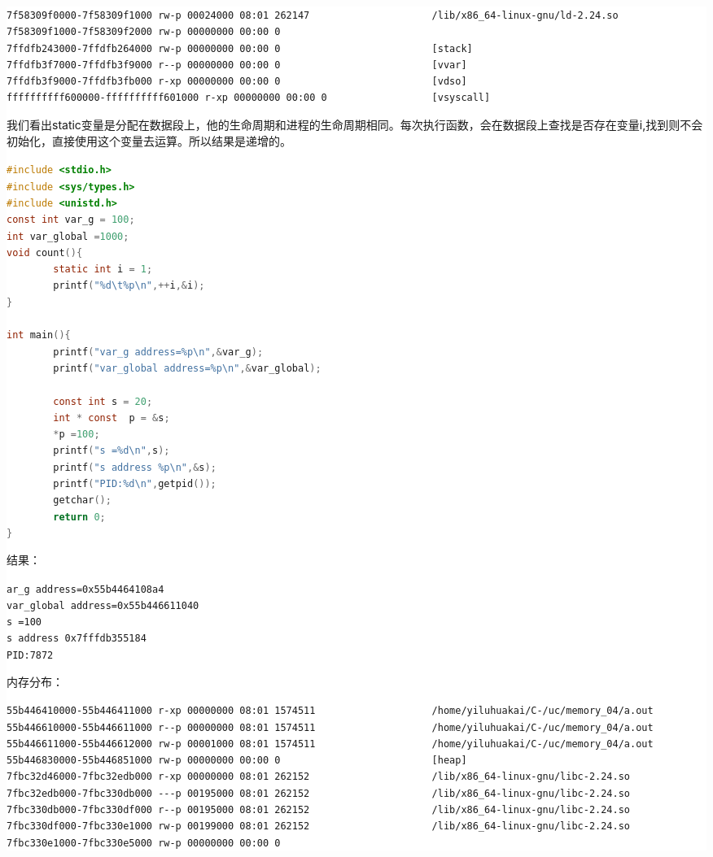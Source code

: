 ```
7f58309f0000-7f58309f1000 rw-p 00024000 08:01 262147                     /lib/x86_64-linux-gnu/ld-2.24.so
7f58309f1000-7f58309f2000 rw-p 00000000 00:00 0 
7ffdfb243000-7ffdfb264000 rw-p 00000000 00:00 0                          [stack]
7ffdfb3f7000-7ffdfb3f9000 r--p 00000000 00:00 0                          [vvar]
7ffdfb3f9000-7ffdfb3fb000 r-xp 00000000 00:00 0                          [vdso]
ffffffffff600000-ffffffffff601000 r-xp 00000000 00:00 0                  [vsyscall]
```

我们看出static变量是分配在数据段上，他的生命周期和进程的生命周期相同。每次执行函数，会在数据段上查找是否存在变量i,找到则不会初始化，直接使用这个变量去运算。所以结果是递增的。


```c
#include <stdio.h>
#include <sys/types.h>
#include <unistd.h>
const int var_g = 100;
int var_global =1000;
void count(){
        static int i = 1;
        printf("%d\t%p\n",++i,&i);
}

int main(){
        printf("var_g address=%p\n",&var_g);
        printf("var_global address=%p\n",&var_global);

        const int s = 20;
        int * const  p = &s;
        *p =100;
        printf("s =%d\n",s);
        printf("s address %p\n",&s);
        printf("PID:%d\n",getpid());
        getchar();
        return 0;
}
```
结果：
```
ar_g address=0x55b4464108a4
var_global address=0x55b446611040
s =100
s address 0x7fffdb355184
PID:7872
```

内存分布：

```
55b446410000-55b446411000 r-xp 00000000 08:01 1574511                    /home/yiluhuakai/C-/uc/memory_04/a.out
55b446610000-55b446611000 r--p 00000000 08:01 1574511                    /home/yiluhuakai/C-/uc/memory_04/a.out
55b446611000-55b446612000 rw-p 00001000 08:01 1574511                    /home/yiluhuakai/C-/uc/memory_04/a.out
55b446830000-55b446851000 rw-p 00000000 00:00 0                          [heap]
7fbc32d46000-7fbc32edb000 r-xp 00000000 08:01 262152                     /lib/x86_64-linux-gnu/libc-2.24.so
7fbc32edb000-7fbc330db000 ---p 00195000 08:01 262152                     /lib/x86_64-linux-gnu/libc-2.24.so
7fbc330db000-7fbc330df000 r--p 00195000 08:01 262152                     /lib/x86_64-linux-gnu/libc-2.24.so
7fbc330df000-7fbc330e1000 rw-p 00199000 08:01 262152                     /lib/x86_64-linux-gnu/libc-2.24.so
7fbc330e1000-7fbc330e5000 rw-p 00000000 00:00 0 
```